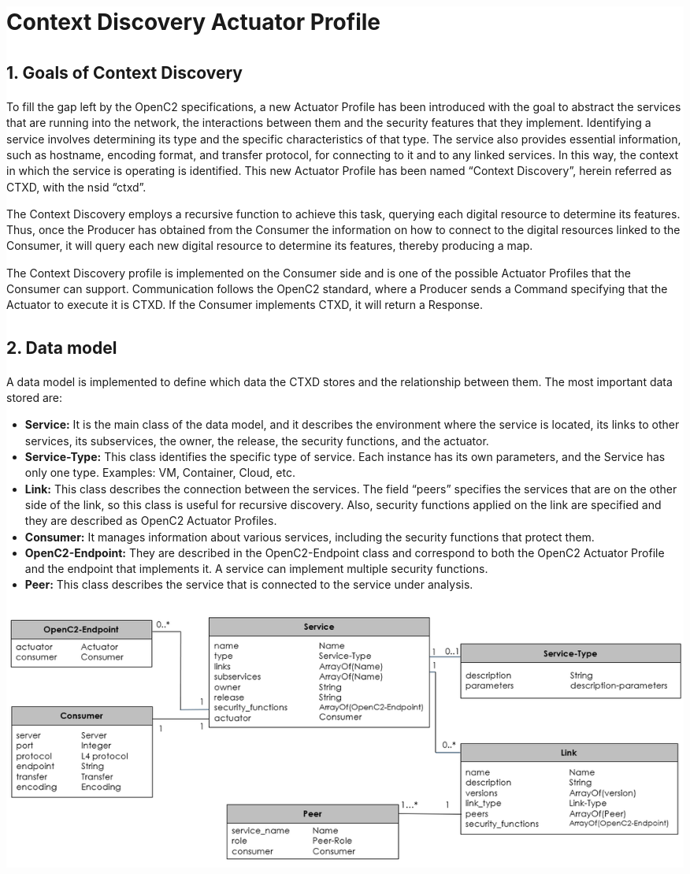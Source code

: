 # Context Discovery Actuator Profile

## 1. Goals of Context Discovery

To fill the gap left by the OpenC2 specifications, a new Actuator Profile has been introduced with the goal to abstract the services that are running into the network, the interactions between them and the security features that they implement. Identifying a service involves determining its type and the specific characteristics of that type. The service also provides essential information, such as hostname, encoding format, and transfer protocol, for connecting to it and to any linked services. In this way, the context in which the service is operating is identified. This new Actuator Profile has been named “Context Discovery”, herein referred as CTXD, with the nsid “ctxd”.

The Context Discovery employs a recursive function to achieve this task, querying each digital resource to determine its features. Thus, once the Producer has obtained from the Consumer the information on how to connect to the digital resources linked to the Consumer, it will query each new digital resource to determine its features, thereby producing a map.

The Context Discovery profile is implemented on the Consumer side and is one of the possible Actuator Profiles that the Consumer can support. Communication follows the OpenC2 standard, where a Producer sends a Command specifying that the Actuator to execute it is CTXD. If the Consumer implements CTXD, it will return a Response.

## 2. Data model

A data model is implemented to define which data the CTXD stores and the relationship between them. The most important data stored are:

- **Service:** It is the main class of the data model, and it describes the environment where the service is located, its links to other services, its subservices, the owner, the release, the security functions, and the actuator.
- **Service-Type:** This class identifies the specific type of service. Each instance has its own parameters, and the Service has only one type. Examples: VM, Container, Cloud, etc.
- **Link:** This class describes the connection between the services. The field “peers” specifies the services that are on the other side of the link, so this class is useful for recursive discovery. Also, security functions applied on the link are specified and they are described as OpenC2 Actuator Profiles.
- **Consumer:** It manages information about various services, including the security functions that protect them.
- **OpenC2-Endpoint:** They are described in the OpenC2-Endpoint class and correspond to both the OpenC2 Actuator Profile and the endpoint that implements it. A service can implement multiple security functions.
- **Peer:** This class describes the service that is connected to the service under analysis.

![Centered Image](data%20model.png)
